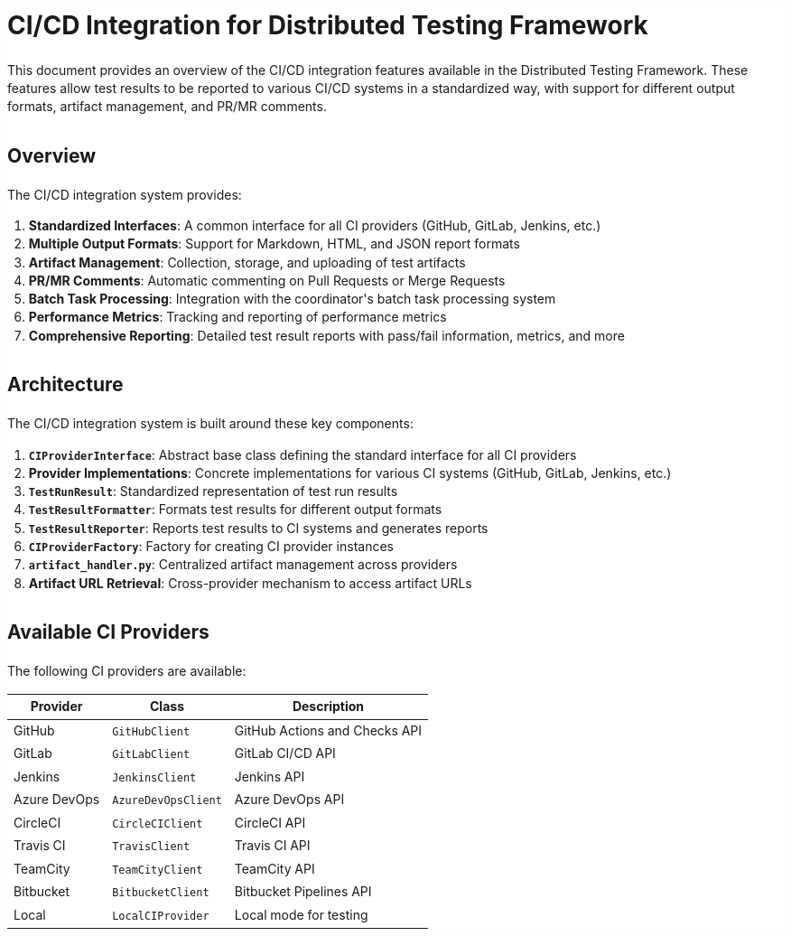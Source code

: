 # CI/CD Integration for Distributed Testing Framework

This document provides an overview of the CI/CD integration features available in the Distributed Testing Framework. These features allow test results to be reported to various CI/CD systems in a standardized way, with support for different output formats, artifact management, and PR/MR comments.

## Overview

The CI/CD integration system provides:

1. **Standardized Interfaces**: A common interface for all CI providers (GitHub, GitLab, Jenkins, etc.)
2. **Multiple Output Formats**: Support for Markdown, HTML, and JSON report formats
3. **Artifact Management**: Collection, storage, and uploading of test artifacts
4. **PR/MR Comments**: Automatic commenting on Pull Requests or Merge Requests
5. **Batch Task Processing**: Integration with the coordinator's batch task processing system
6. **Performance Metrics**: Tracking and reporting of performance metrics
7. **Comprehensive Reporting**: Detailed test result reports with pass/fail information, metrics, and more

## Architecture

The CI/CD integration system is built around these key components:

1. **`CIProviderInterface`**: Abstract base class defining the standard interface for all CI providers
2. **Provider Implementations**: Concrete implementations for various CI systems (GitHub, GitLab, Jenkins, etc.)
3. **`TestRunResult`**: Standardized representation of test run results
4. **`TestResultFormatter`**: Formats test results for different output formats
5. **`TestResultReporter`**: Reports test results to CI systems and generates reports
6. **`CIProviderFactory`**: Factory for creating CI provider instances
7. **`artifact_handler.py`**: Centralized artifact management across providers
8. **Artifact URL Retrieval**: Cross-provider mechanism to access artifact URLs

## Available CI Providers

The following CI providers are available:

| Provider | Class | Description |
|----------|-------|-------------|
| GitHub | `GitHubClient` | GitHub Actions and Checks API |
| GitLab | `GitLabClient` | GitLab CI/CD API |
| Jenkins | `JenkinsClient` | Jenkins API |
| Azure DevOps | `AzureDevOpsClient` | Azure DevOps API |
| CircleCI | `CircleCIClient` | CircleCI API |
| Travis CI | `TravisClient` | Travis CI API |
| TeamCity | `TeamCityClient` | TeamCity API |
| Bitbucket | `BitbucketClient` | Bitbucket Pipelines API |
| Local | `LocalCIProvider` | Local mode for testing |
